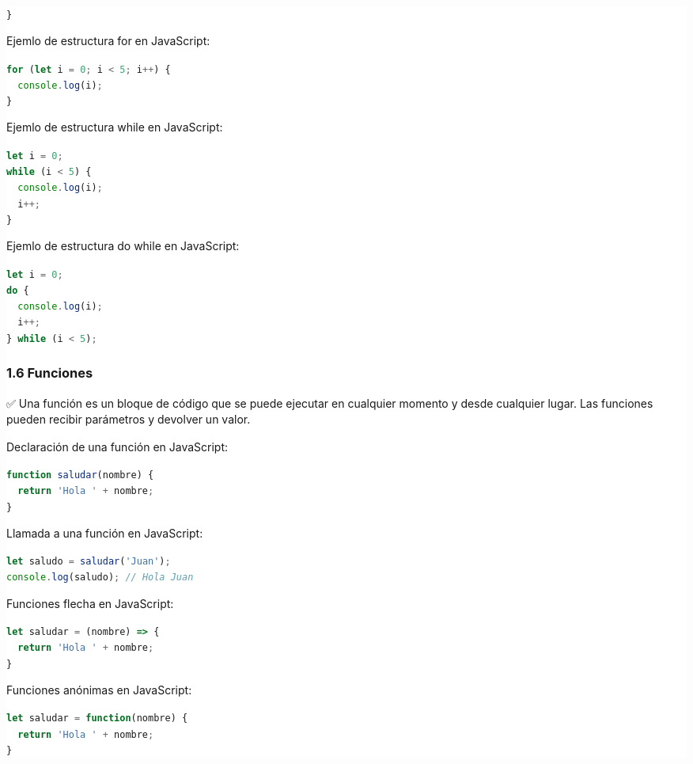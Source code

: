 ```javascript
}
```

Ejemlo de estructura for en JavaScript:
```javascript
for (let i = 0; i < 5; i++) {
  console.log(i);
}
```

Ejemlo de estructura while en JavaScript:
```javascript
let i = 0;
while (i < 5) {
  console.log(i);
  i++;
}
```

Ejemlo de estructura do while en JavaScript:
```javascript
let i = 0;
do {
  console.log(i);
  i++;
} while (i < 5);
```

### 1.6 Funciones

✅ Una función es un bloque de código que se puede ejecutar en cualquier momento y desde cualquier lugar. Las funciones pueden recibir parámetros y devolver un valor.

Declaración de una función en JavaScript:
```javascript
function saludar(nombre) {
  return 'Hola ' + nombre;
}
```

Llamada a una función en JavaScript:
```javascript
let saludo = saludar('Juan');
console.log(saludo); // Hola Juan
```

Funciones flecha en JavaScript:
```javascript
let saludar = (nombre) => {
  return 'Hola ' + nombre;
}
```

Funciones anónimas en JavaScript:
```javascript
let saludar = function(nombre) {
  return 'Hola ' + nombre;
}
```
